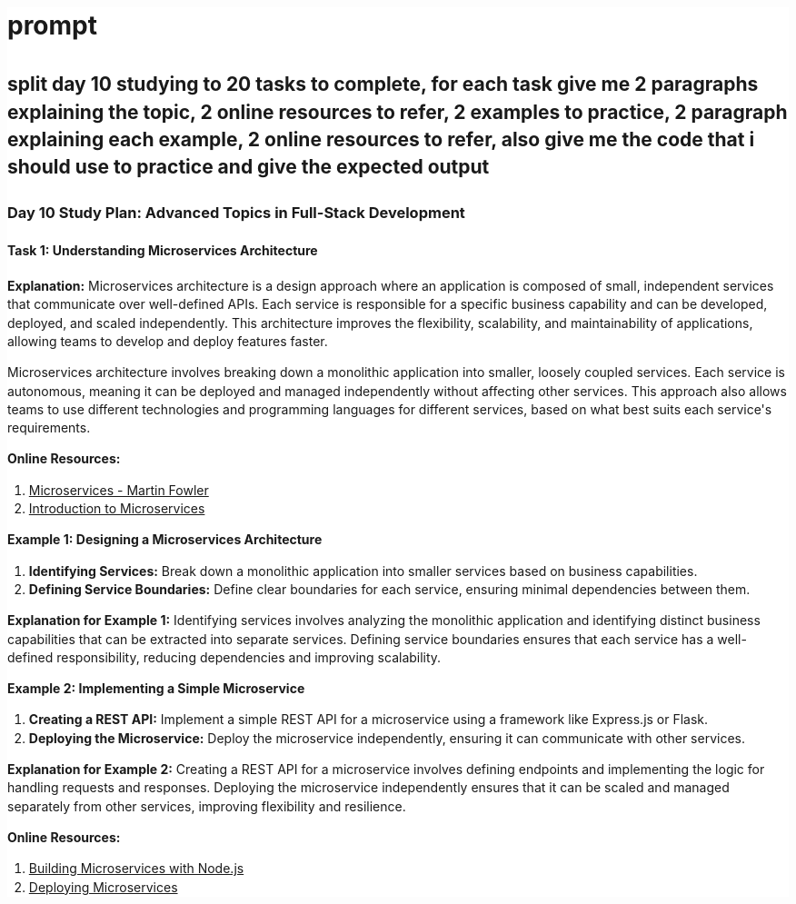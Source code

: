 # prompt
## split day 10 studying to 20 tasks to complete, for each task give me 2 paragraphs explaining the topic, 2 online resources to refer, 2 examples to practice, 2 paragraph explaining each example, 2 online resources to refer, also give me the code that i should use to practice and give the expected output

### Day 10 Study Plan: Advanced Topics in Full-Stack Development

#### Task 1: Understanding Microservices Architecture
**Explanation:**
Microservices architecture is a design approach where an application is composed of small, independent services that communicate over well-defined APIs. Each service is responsible for a specific business capability and can be developed, deployed, and scaled independently. This architecture improves the flexibility, scalability, and maintainability of applications, allowing teams to develop and deploy features faster.

Microservices architecture involves breaking down a monolithic application into smaller, loosely coupled services. Each service is autonomous, meaning it can be deployed and managed independently without affecting other services. This approach also allows teams to use different technologies and programming languages for different services, based on what best suits each service's requirements.

**Online Resources:**
1. [Microservices - Martin Fowler](https://martinfowler.com/articles/microservices.html)
2. [Introduction to Microservices](https://www.nginx.com/blog/introduction-to-microservices/)

**Example 1: Designing a Microservices Architecture**
1. **Identifying Services:** Break down a monolithic application into smaller services based on business capabilities.
2. **Defining Service Boundaries:** Define clear boundaries for each service, ensuring minimal dependencies between them.

**Explanation for Example 1:**
Identifying services involves analyzing the monolithic application and identifying distinct business capabilities that can be extracted into separate services. Defining service boundaries ensures that each service has a well-defined responsibility, reducing dependencies and improving scalability.

**Example 2: Implementing a Simple Microservice**
1. **Creating a REST API:** Implement a simple REST API for a microservice using a framework like Express.js or Flask.
2. **Deploying the Microservice:** Deploy the microservice independently, ensuring it can communicate with other services.

**Explanation for Example 2:**
Creating a REST API for a microservice involves defining endpoints and implementing the logic for handling requests and responses. Deploying the microservice independently ensures that it can be scaled and managed separately from other services, improving flexibility and resilience.

**Online Resources:**
1. [Building Microservices with Node.js](https://blog.logrocket.com/why-node-js-and-microservices-go-hand-in-hand/)
2. [Deploying Microservices](https://www.redhat.com/en/topics/microservices/what-is-a-microservice)
